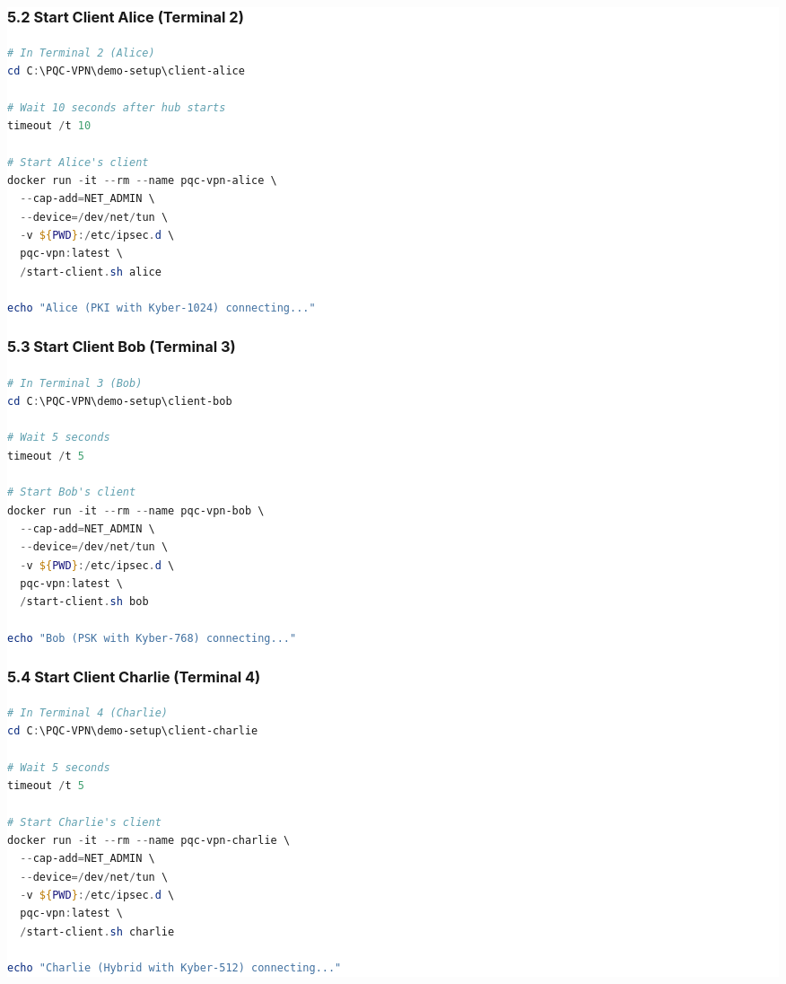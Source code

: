 ### 5.2 Start Client Alice (Terminal 2)
```powershell
# In Terminal 2 (Alice)
cd C:\PQC-VPN\demo-setup\client-alice

# Wait 10 seconds after hub starts
timeout /t 10

# Start Alice's client
docker run -it --rm --name pqc-vpn-alice \
  --cap-add=NET_ADMIN \
  --device=/dev/net/tun \
  -v ${PWD}:/etc/ipsec.d \
  pqc-vpn:latest \
  /start-client.sh alice

echo "Alice (PKI with Kyber-1024) connecting..."
```

### 5.3 Start Client Bob (Terminal 3)
```powershell
# In Terminal 3 (Bob)
cd C:\PQC-VPN\demo-setup\client-bob

# Wait 5 seconds
timeout /t 5

# Start Bob's client
docker run -it --rm --name pqc-vpn-bob \
  --cap-add=NET_ADMIN \
  --device=/dev/net/tun \
  -v ${PWD}:/etc/ipsec.d \
  pqc-vpn:latest \
  /start-client.sh bob

echo "Bob (PSK with Kyber-768) connecting..."
```

### 5.4 Start Client Charlie (Terminal 4)
```powershell
# In Terminal 4 (Charlie)
cd C:\PQC-VPN\demo-setup\client-charlie

# Wait 5 seconds
timeout /t 5

# Start Charlie's client
docker run -it --rm --name pqc-vpn-charlie \
  --cap-add=NET_ADMIN \
  --device=/dev/net/tun \
  -v ${PWD}:/etc/ipsec.d \
  pqc-vpn:latest \
  /start-client.sh charlie

echo "Charlie (Hybrid with Kyber-512) connecting..."
```
